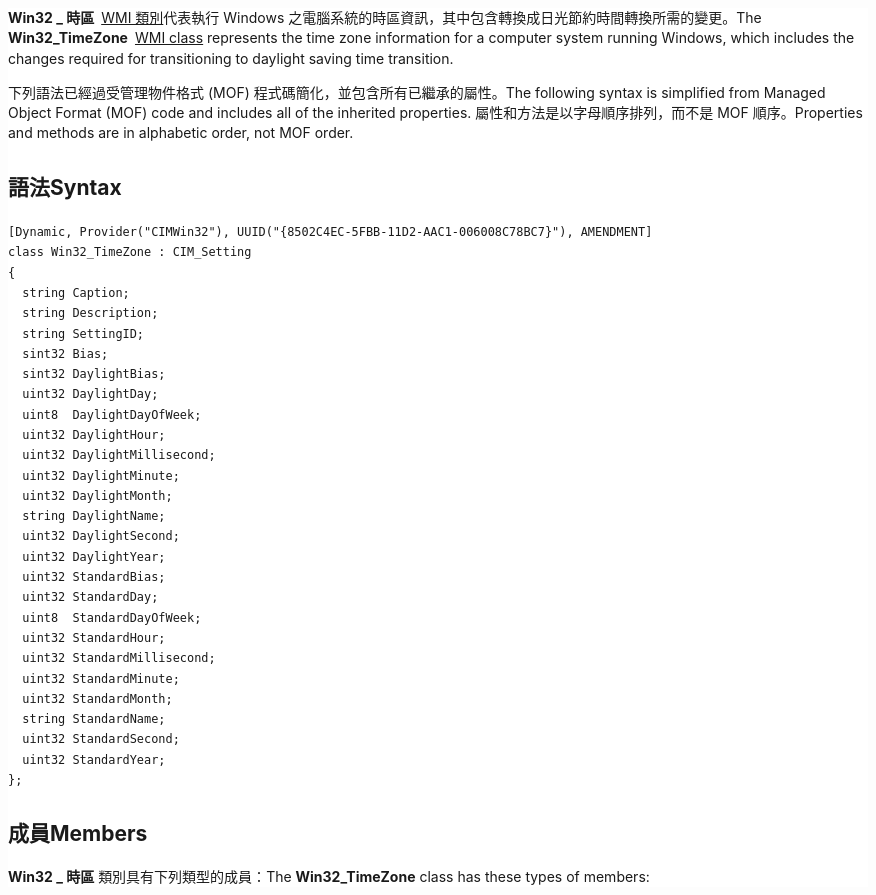 <span data-ttu-id="069c9-104">**Win32 \_ 時區** [WMI 類別](../wmisdk/retrieving-a-class.md)代表執行 Windows 之電腦系統的時區資訊，其中包含轉換成日光節約時間轉換所需的變更。</span><span class="sxs-lookup"><span data-stu-id="069c9-104">The **Win32\_TimeZone** [WMI class](../wmisdk/retrieving-a-class.md) represents the time zone information for a computer system running Windows, which includes the changes required for transitioning to daylight saving time transition.</span></span>

<span data-ttu-id="069c9-105">下列語法已經過受管理物件格式 (MOF) 程式碼簡化，並包含所有已繼承的屬性。</span><span class="sxs-lookup"><span data-stu-id="069c9-105">The following syntax is simplified from Managed Object Format (MOF) code and includes all of the inherited properties.</span></span> <span data-ttu-id="069c9-106">屬性和方法是以字母順序排列，而不是 MOF 順序。</span><span class="sxs-lookup"><span data-stu-id="069c9-106">Properties and methods are in alphabetic order, not MOF order.</span></span>

## <a name="syntax"></a><span data-ttu-id="069c9-107">語法</span><span class="sxs-lookup"><span data-stu-id="069c9-107">Syntax</span></span>

``` syntax
[Dynamic, Provider("CIMWin32"), UUID("{8502C4EC-5FBB-11D2-AAC1-006008C78BC7}"), AMENDMENT]
class Win32_TimeZone : CIM_Setting
{
  string Caption;
  string Description;
  string SettingID;
  sint32 Bias;
  sint32 DaylightBias;
  uint32 DaylightDay;
  uint8  DaylightDayOfWeek;
  uint32 DaylightHour;
  uint32 DaylightMillisecond;
  uint32 DaylightMinute;
  uint32 DaylightMonth;
  string DaylightName;
  uint32 DaylightSecond;
  uint32 DaylightYear;
  uint32 StandardBias;
  uint32 StandardDay;
  uint8  StandardDayOfWeek;
  uint32 StandardHour;
  uint32 StandardMillisecond;
  uint32 StandardMinute;
  uint32 StandardMonth;
  string StandardName;
  uint32 StandardSecond;
  uint32 StandardYear;
};
```

## <a name="members"></a><span data-ttu-id="069c9-108">成員</span><span class="sxs-lookup"><span data-stu-id="069c9-108">Members</span></span>

<span data-ttu-id="069c9-109">**Win32 \_ 時區** 類別具有下列類型的成員：</span><span class="sxs-lookup"><span data-stu-id="069c9-109">The **Win32\_TimeZone** class has these types of members:</span></span>

